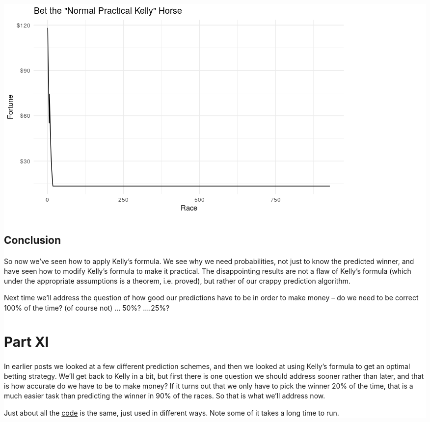 ![](pon19.png)

## Conclusion

So now we’ve seen how to apply Kelly’s formula. We see why we need
probabilities, not just to know the predicted winner, and have seen how
to modify Kelly’s formula to make it practical. The disappointing
results are not a flaw of Kelly’s formula (which under the appropriate
assumptions is a theorem, i.e. proved), but rather of our crappy
prediction algorithm.

Next time we’ll address the question of how good our predictions have to
be in order to make money – do we need to be correct 100% of the time?
(of course not) … 50%? ….25%?

# Part XI

In earlier posts we looked at a few different prediction schemes, and
then we looked at using Kelly’s formula to get an optimal betting
strategy. We’ll get back to Kelly in a bit, but first there is one
question we should address sooner rather than later, and that is how
accurate do we have to be to make money? If it turns out that we only
have to pick the winner 20% of the time, that is a much easier task than
predicting the winner in 90% of the races. So that is what we’ll address
now.

Just about all the
[code](https://raw.githubusercontent.com/prabinov42/PoniesBlog/master/PoniesBlog11.Rmd)
is the same, just used in different ways. Note some of it takes a long
time to run.
